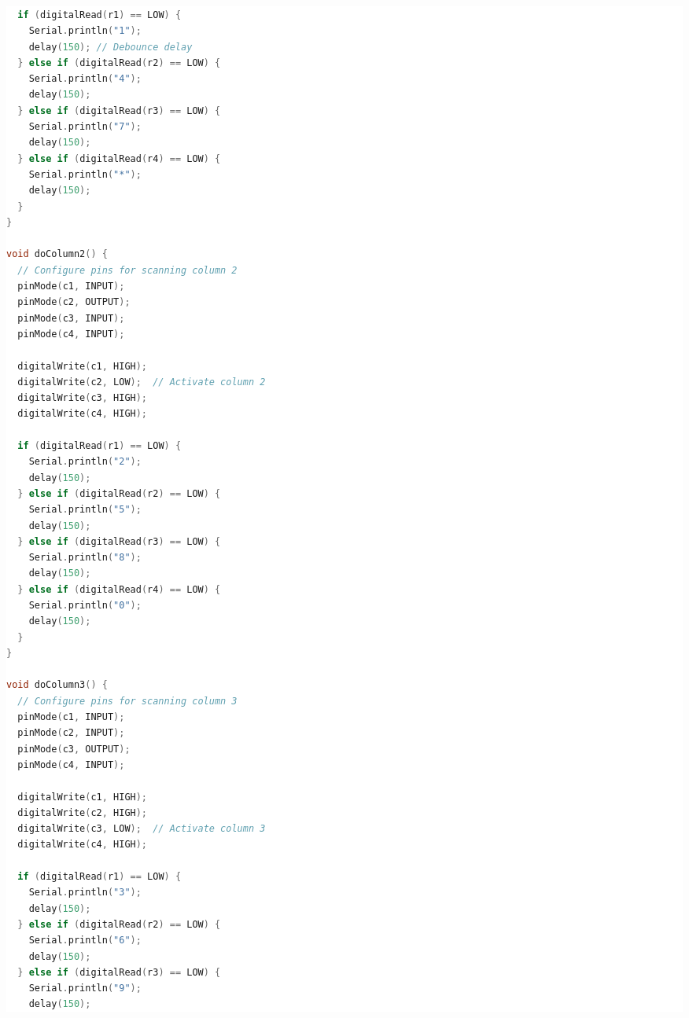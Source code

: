 ```c++
  if (digitalRead(r1) == LOW) {
    Serial.println("1");
    delay(150); // Debounce delay
  } else if (digitalRead(r2) == LOW) {
    Serial.println("4");
    delay(150);
  } else if (digitalRead(r3) == LOW) {
    Serial.println("7");
    delay(150);
  } else if (digitalRead(r4) == LOW) {
    Serial.println("*");
    delay(150);
  }
}

void doColumn2() {
  // Configure pins for scanning column 2
  pinMode(c1, INPUT);
  pinMode(c2, OUTPUT);
  pinMode(c3, INPUT);
  pinMode(c4, INPUT);

  digitalWrite(c1, HIGH);
  digitalWrite(c2, LOW);  // Activate column 2
  digitalWrite(c3, HIGH);
  digitalWrite(c4, HIGH);

  if (digitalRead(r1) == LOW) {
    Serial.println("2");
    delay(150);
  } else if (digitalRead(r2) == LOW) {
    Serial.println("5");
    delay(150);
  } else if (digitalRead(r3) == LOW) {
    Serial.println("8");
    delay(150);
  } else if (digitalRead(r4) == LOW) {
    Serial.println("0");
    delay(150);
  }
}

void doColumn3() {
  // Configure pins for scanning column 3
  pinMode(c1, INPUT);
  pinMode(c2, INPUT);
  pinMode(c3, OUTPUT);
  pinMode(c4, INPUT);

  digitalWrite(c1, HIGH);
  digitalWrite(c2, HIGH);
  digitalWrite(c3, LOW);  // Activate column 3
  digitalWrite(c4, HIGH);

  if (digitalRead(r1) == LOW) {
    Serial.println("3");
    delay(150);
  } else if (digitalRead(r2) == LOW) {
    Serial.println("6");
    delay(150);
  } else if (digitalRead(r3) == LOW) {
    Serial.println("9");
    delay(150);
```